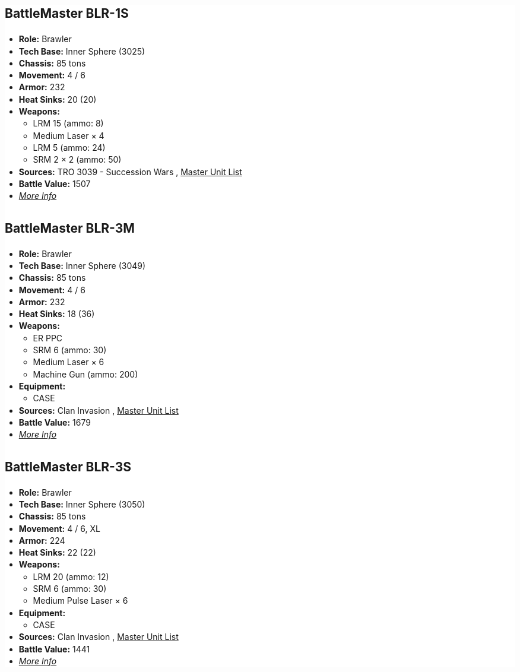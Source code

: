 ## BattleMaster BLR-1S 

- **Role:** Brawler 
- **Tech Base:** Inner Sphere (3025) 
- **Chassis:** 85 tons 
- **Movement:** 4 / 6 
- **Armor:** 232 
- **Heat Sinks:** 20 (20) 
- **Weapons:** 
  - LRM 15 (ammo: 8) 
  - Medium Laser × 4 
  - LRM 5 (ammo: 24) 
  - SRM 2 × 2 (ammo: 50) 
- **Sources:** TRO 3039 - Succession Wars , [Master Unit List](http://masterunitlist.info/Unit/Details/289/battlemaster-blr-1s) 
- **Battle Value:** 1507 
- [*More Info*](battlemaster/battlemaster_blr-1s.md) 

## BattleMaster BLR-3M 

- **Role:** Brawler 
- **Tech Base:** Inner Sphere (3049) 
- **Chassis:** 85 tons 
- **Movement:** 4 / 6 
- **Armor:** 232 
- **Heat Sinks:** 18 (36) 
- **Weapons:** 
  - ER PPC 
  - SRM 6 (ammo: 30) 
  - Medium Laser × 6 
  - Machine Gun (ammo: 200) 
- **Equipment:** 
  - CASE 
- **Sources:** Clan Invasion , [Master Unit List](http://masterunitlist.info/Unit/Details/291/battlemaster-blr-3m) 
- **Battle Value:** 1679 
- [*More Info*](battlemaster/battlemaster_blr-3m.md) 

## BattleMaster BLR-3S 

- **Role:** Brawler 
- **Tech Base:** Inner Sphere (3050) 
- **Chassis:** 85 tons 
- **Movement:** 4 / 6, XL 
- **Armor:** 224 
- **Heat Sinks:** 22 (22) 
- **Weapons:** 
  - LRM 20 (ammo: 12) 
  - SRM 6 (ammo: 30) 
  - Medium Pulse Laser × 6 
- **Equipment:** 
  - CASE 
- **Sources:** Clan Invasion , [Master Unit List](http://masterunitlist.info/Unit/Details/292/battlemaster-blr-3s) 
- **Battle Value:** 1441 
- [*More Info*](battlemaster/battlemaster_blr-3s.md) 
